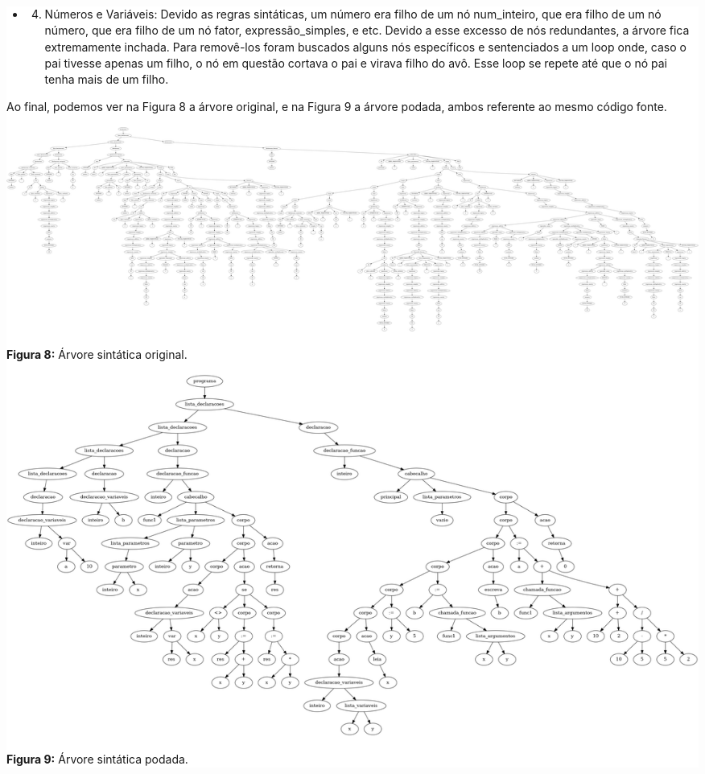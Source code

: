 * 4. Números e Variáveis: Devido as regras sintáticas, um número era filho de um nó num_inteiro, que era filho de um nó número, que era filho de um nó fator, expressão_simples, e etc. Devido a esse excesso de nós redundantes, a árvore fica extremamente inchada. Para removê-los foram buscados alguns nós específicos e sentenciados a um loop onde, caso o pai tivesse apenas um filho, o nó em questão cortava o pai e virava filho do avô. Esse loop se repete até que o nó pai tenha mais de um filho.

Ao final, podemos ver na Figura 8 a árvore original, e na Figura 9 a árvore podada, ambos referente ao mesmo código fonte.

![Figura 8](./img/arvore.png)

**Figura 8:** Árvore sintática original.

![Figura 9](./img/arvore_poda.png)

**Figura 9:** Árvore sintática podada.

